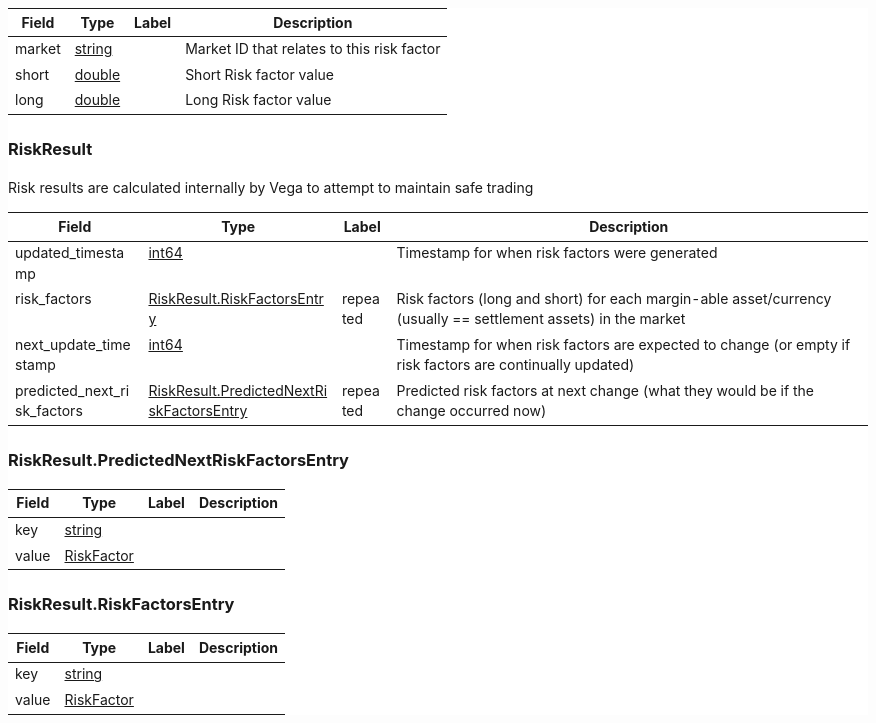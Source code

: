 
| Field | Type | Label | Description |
| ----- | ---- | ----- | ----------- |
| market | [string](#string) |  | Market ID that relates to this risk factor |
| short | [double](#double) |  | Short Risk factor value |
| long | [double](#double) |  | Long Risk factor value |






<a name="vega.RiskResult"></a>

### RiskResult
Risk results are calculated internally by Vega to attempt to maintain safe trading


| Field | Type | Label | Description |
| ----- | ---- | ----- | ----------- |
| updated_timestamp | [int64](#int64) |  | Timestamp for when risk factors were generated |
| risk_factors | [RiskResult.RiskFactorsEntry](#vega.RiskResult.RiskFactorsEntry) | repeated | Risk factors (long and short) for each margin-able asset/currency (usually == settlement assets) in the market |
| next_update_timestamp | [int64](#int64) |  | Timestamp for when risk factors are expected to change (or empty if risk factors are continually updated) |
| predicted_next_risk_factors | [RiskResult.PredictedNextRiskFactorsEntry](#vega.RiskResult.PredictedNextRiskFactorsEntry) | repeated | Predicted risk factors at next change (what they would be if the change occurred now) |






<a name="vega.RiskResult.PredictedNextRiskFactorsEntry"></a>

### RiskResult.PredictedNextRiskFactorsEntry



| Field | Type | Label | Description |
| ----- | ---- | ----- | ----------- |
| key | [string](#string) |  |  |
| value | [RiskFactor](#vega.RiskFactor) |  |  |






<a name="vega.RiskResult.RiskFactorsEntry"></a>

### RiskResult.RiskFactorsEntry



| Field | Type | Label | Description |
| ----- | ---- | ----- | ----------- |
| key | [string](#string) |  |  |
| value | [RiskFactor](#vega.RiskFactor) |  |  |

